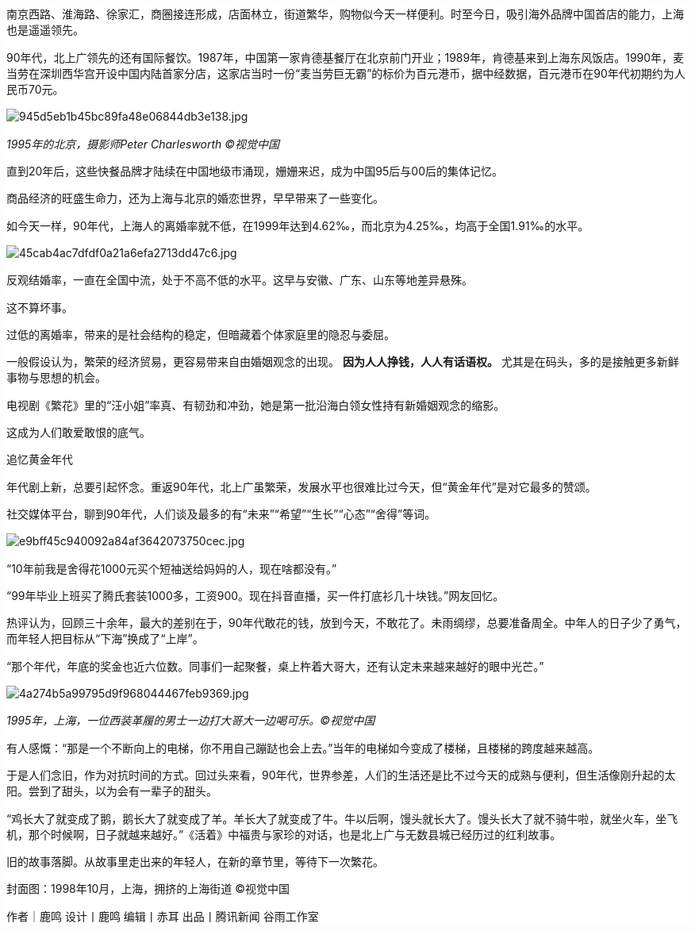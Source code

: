 南京西路、淮海路、徐家汇，商圈接连形成，店面林立，街道繁华，购物似今天一样便利。时至今日，吸引海外品牌中国首店的能力，上海也是遥遥领先。

90年代，北上广领先的还有国际餐饮。1987年，中国第一家肯德基餐厅在北京前门开业；1989年，肯德基来到上海东风饭店。1990年，麦当劳在深圳西华宫开设中国内陆首家分店，这家店当时一份“麦当劳巨无霸”的标价为百元港币，据中经数据，百元港币在90年代初期约为人民币70元。

![945d5eb1b45bc89fa48e06844db3e138.jpg](https://raw.githubusercontent.com/qqhsx/qqnews_image/main/2024/01/24/质疑《繁花》拍的太夸张？90年代的北上广真的长这样/945d5eb1b45bc89fa48e06844db3e138.jpg)

 _1995年的北京，摄影师Peter Charlesworth ©视觉中国_

直到20年后，这些快餐品牌才陆续在中国地级市涌现，姗姗来迟，成为中国95后与00后的集体记忆。

商品经济的旺盛生命力，还为上海与北京的婚恋世界，早早带来了一些变化。

如今天一样，90年代，上海人的离婚率就不低，在1999年达到4.62‰，而北京为4.25‰，均高于全国1.91‰的水平。

![45cab4ac7dfdf0a21a6efa2713dd47c6.jpg](https://raw.githubusercontent.com/qqhsx/qqnews_image/main/2024/01/24/质疑《繁花》拍的太夸张？90年代的北上广真的长这样/45cab4ac7dfdf0a21a6efa2713dd47c6.jpg)

反观结婚率，一直在全国中流，处于不高不低的水平。这早与安徽、广东、山东等地差异悬殊。

这不算坏事。

过低的离婚率，带来的是社会结构的稳定，但暗藏着个体家庭里的隐忍与委屈。

一般假设认为，繁荣的经济贸易，更容易带来自由婚姻观念的出现。 **因为人人挣钱，人人有话语权。** 尤其是在码头，多的是接触更多新鲜事物与思想的机会。

电视剧《繁花》里的“汪小姐”率真、有韧劲和冲劲，她是第一批沿海白领女性持有新婚姻观念的缩影。

这成为人们敢爱敢恨的底气。

追忆黄金年代

年代剧上新，总要引起怀念。重返90年代，北上广虽繁荣，发展水平也很难比过今天，但“黄金年代”是对它最多的赞颂。

社交媒体平台，聊到90年代，人们谈及最多的有“未来”“希望”“生长”“心态”“舍得”等词。

![e9bff45c940092a84af3642073750cec.jpg](https://raw.githubusercontent.com/qqhsx/qqnews_image/main/2024/01/24/质疑《繁花》拍的太夸张？90年代的北上广真的长这样/e9bff45c940092a84af3642073750cec.jpg)

“10年前我是舍得花1000元买个短袖送给妈妈的人，现在啥都没有。”

“99年毕业上班买了腾氏套装1000多，工资900。现在抖音直播，买一件打底衫几十块钱。”网友回忆。

热评认为，回顾三十余年，最大的差别在于，90年代敢花的钱，放到今天，不敢花了。未雨绸缪，总要准备周全。中年人的日子少了勇气，而年轻人把目标从“下海”换成了“上岸”。

“那个年代，年底的奖金也近六位数。同事们一起聚餐，桌上杵着大哥大，还有认定未来越来越好的眼中光芒。”

![4a274b5a99795d9f968044467feb9369.jpg](https://raw.githubusercontent.com/qqhsx/qqnews_image/main/2024/01/24/质疑《繁花》拍的太夸张？90年代的北上广真的长这样/4a274b5a99795d9f968044467feb9369.jpg)

_1995年，上海，一位西装革履的男士一边打大哥大一边喝可乐。©视觉中国_

有人感慨：“那是一个不断向上的电梯，你不用自己蹦跶也会上去。”当年的电梯如今变成了楼梯，且楼梯的跨度越来越高。

于是人们念旧，作为对抗时间的方式。回过头来看，90年代，世界参差，人们的生活还是比不过今天的成熟与便利，但生活像刚升起的太阳。尝到了甜头，以为会有一辈子的甜头。

“鸡长大了就变成了鹅，鹅长大了就变成了羊。羊长大了就变成了牛。牛以后啊，馒头就长大了。馒头长大了就不骑牛啦，就坐火车，坐飞机，那个时候啊，日子就越来越好。”《活着》中福贵与家珍的对话，也是北上广与无数县城已经历过的红利故事。

旧的故事落脚。从故事里走出来的年轻人，在新的章节里，等待下一次繁花。

封面图：1998年10月，上海，拥挤的上海街道 ©视觉中国

作者｜鹿鸣 设计丨鹿鸣 编辑丨赤耳 出品丨腾讯新闻 谷雨工作室

